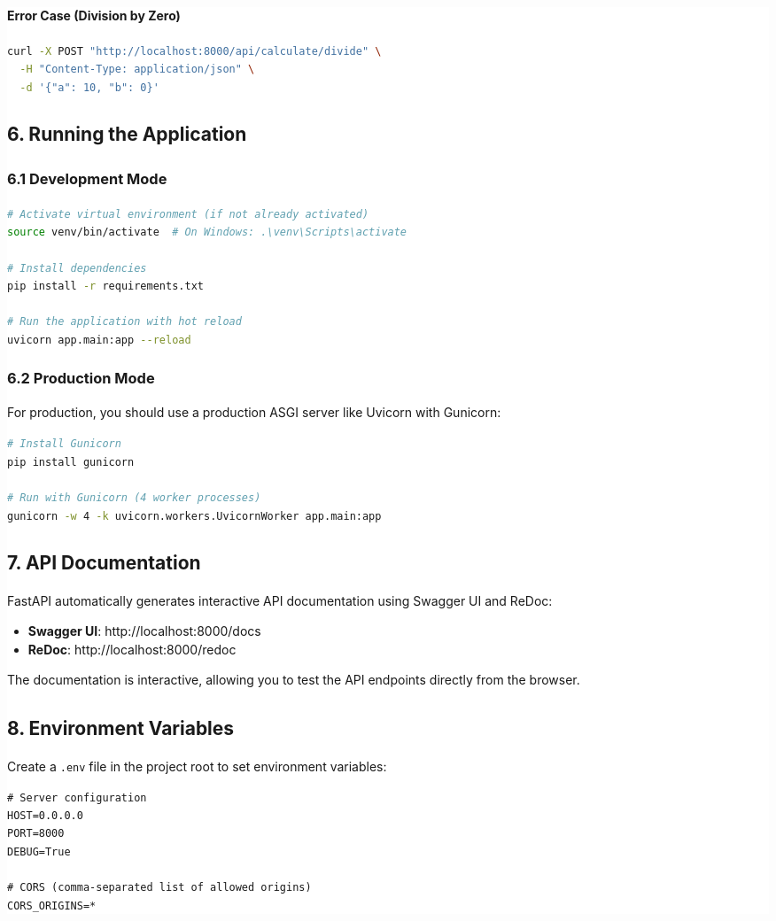 #### Error Case (Division by Zero)
```bash
curl -X POST "http://localhost:8000/api/calculate/divide" \
  -H "Content-Type: application/json" \
  -d '{"a": 10, "b": 0}'
```

## 6. Running the Application

### 6.1 Development Mode

```bash
# Activate virtual environment (if not already activated)
source venv/bin/activate  # On Windows: .\venv\Scripts\activate

# Install dependencies
pip install -r requirements.txt

# Run the application with hot reload
uvicorn app.main:app --reload
```

### 6.2 Production Mode

For production, you should use a production ASGI server like Uvicorn with Gunicorn:

```bash
# Install Gunicorn
pip install gunicorn

# Run with Gunicorn (4 worker processes)
gunicorn -w 4 -k uvicorn.workers.UvicornWorker app.main:app
```

## 7. API Documentation

FastAPI automatically generates interactive API documentation using Swagger UI and ReDoc:

- **Swagger UI**: http://localhost:8000/docs
- **ReDoc**: http://localhost:8000/redoc

The documentation is interactive, allowing you to test the API endpoints directly from the browser.

## 8. Environment Variables

Create a `.env` file in the project root to set environment variables:

```env
# Server configuration
HOST=0.0.0.0
PORT=8000
DEBUG=True

# CORS (comma-separated list of allowed origins)
CORS_ORIGINS=*
```

